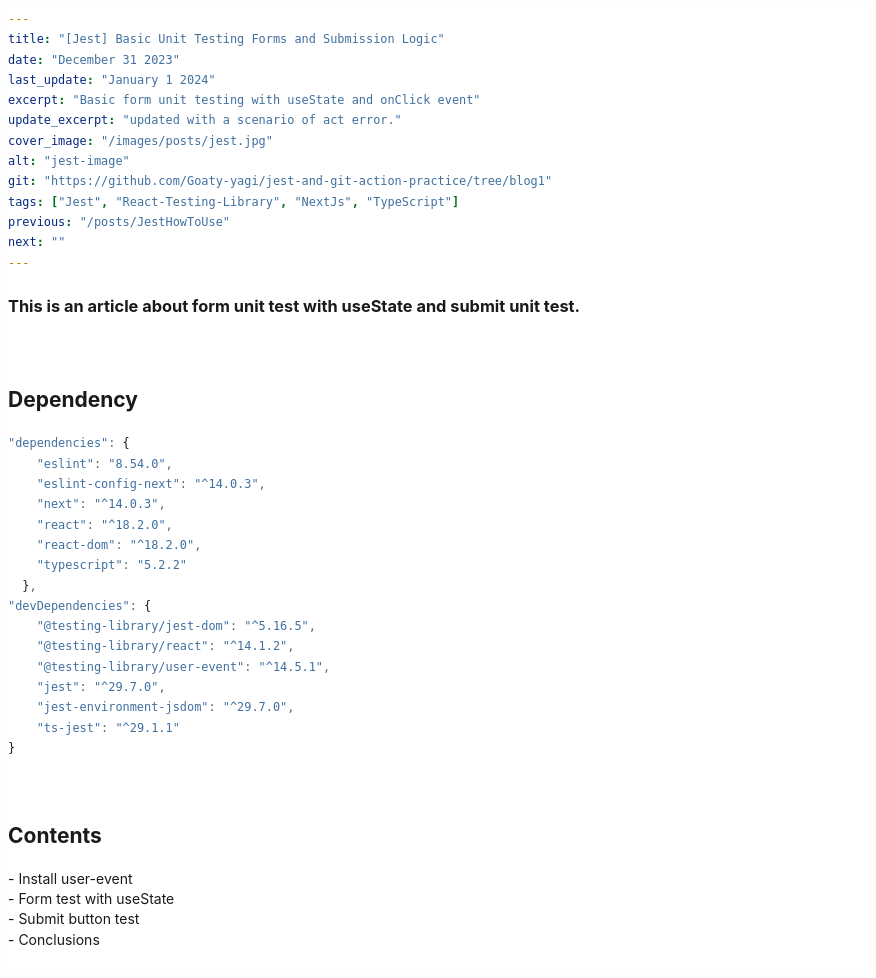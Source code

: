 ```yaml
---
title: "[Jest] Basic Unit Testing Forms and Submission Logic"
date: "December 31 2023"
last_update: "January 1 2024"
excerpt: "Basic form unit testing with useState and onClick event"
update_excerpt: "updated with a scenario of act error."
cover_image: "/images/posts/jest.jpg"
alt: "jest-image"
git: "https://github.com/Goaty-yagi/jest-and-git-action-practice/tree/blog1"
tags: ["Jest", "React-Testing-Library", "NextJs", "TypeScript"]
previous: "/posts/JestHowToUse"
next: ""
---
```


<mdTopBottomContainer>

### This is an article about form unit test with useState and submit unit test.

</mdTopBottomContainer>
<br>

## Dependency

```javascript
"dependencies": {
	"eslint": "8.54.0",
	"eslint-config-next": "^14.0.3",
	"next": "^14.0.3",
	"react": "^18.2.0",
	"react-dom": "^18.2.0",
	"typescript": "5.2.2"
  },
"devDependencies": {
	"@testing-library/jest-dom": "^5.16.5",
	"@testing-library/react": "^14.1.2",
	"@testing-library/user-event": "^14.5.1",
	"jest": "^29.7.0",
	"jest-environment-jsdom": "^29.7.0",
	"ts-jest": "^29.1.1"
}
```

<br>

## Contents

<mdDotContainer>
- Install user-event<br>
- Form test with useState<br>
- Submit button test<br>
- Conclusions<br>
</mdDotContainer>
<br>
